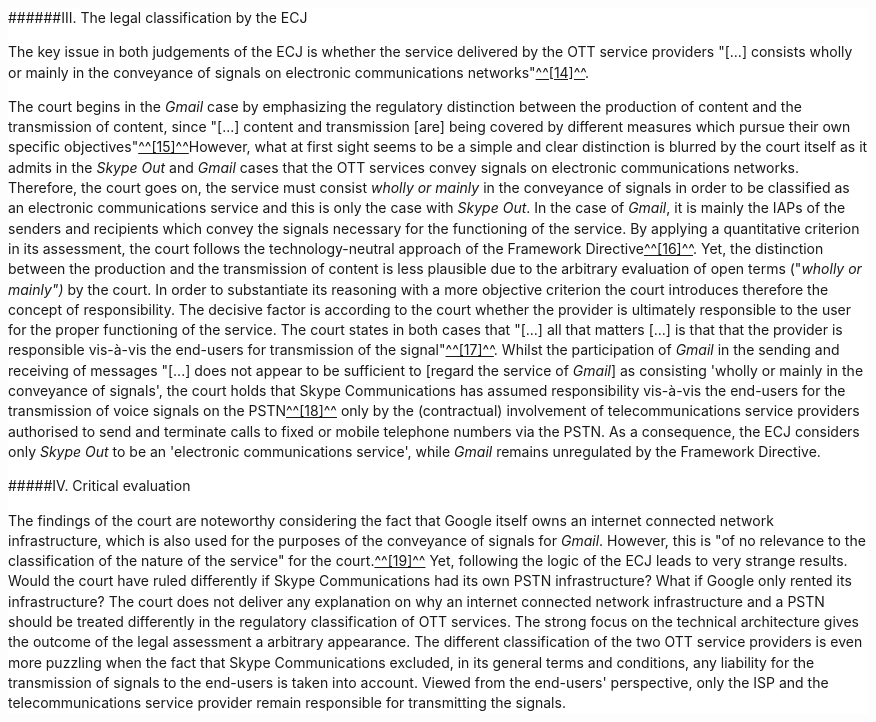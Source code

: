 ######III. The legal classification by the ECJ

The key issue in both judgements of the ECJ is whether the service delivered by the OTT service providers "[...] consists wholly or mainly in the conveyance of signals on electronic communications networks"[^^[14]^^](file:///C:/Users/User/Downloads/12_The%20ECJ's%20Judgments%20on%20%E2%80%9CGmail%E2%80%9D%20and%20%E2%80%9CSkype%20Out%E2%80%9D_%20A%20Critical%20Review.docx#_ftn14).

The court begins in the *Gmail* case by emphasizing the regulatory distinction between the production of content and the transmission of content, since "[...] content and transmission [are] being covered by different measures which pursue their own specific objectives"[^^[15]^^](file:///C:/Users/User/Downloads/12_The%20ECJ's%20Judgments%20on%20%E2%80%9CGmail%E2%80%9D%20and%20%E2%80%9CSkype%20Out%E2%80%9D_%20A%20Critical%20Review.docx#_ftn15)However, what at first sight seems to be a simple and clear distinction is blurred by the court itself as it admits in the *Skype Out* and *Gmail* cases that the OTT services convey signals on electronic communications networks. Therefore, the court goes on, the service must consist *wholly or mainly* in the conveyance of signals in order to be classified as an electronic communications service and this is only the case with *Skype Out*. In the case of *Gmail*, it is mainly the IAPs of the senders and recipients which convey the signals necessary for the functioning of the service. By applying a quantitative criterion in its assessment, the court follows the technology-neutral approach of the Framework Directive[^^[16]^^](file:///C:/Users/User/Downloads/12_The%20ECJ's%20Judgments%20on%20%E2%80%9CGmail%E2%80%9D%20and%20%E2%80%9CSkype%20Out%E2%80%9D_%20A%20Critical%20Review.docx#_ftn16). Yet, the distinction between the production and the transmission of content is less plausible due to the arbitrary evaluation of open terms ("*wholly or mainly")* by the court. In order to substantiate its reasoning with a more objective criterion the court introduces therefore the concept of responsibility. The decisive factor is according to the court whether the provider is ultimately responsible to the user for the proper functioning of the service. The court states in both cases that "[...] all that matters [...] is that that the provider is responsible vis-à-vis the end-users for transmission of the signal"[^^[17]^^](file:///C:/Users/User/Downloads/12_The%20ECJ's%20Judgments%20on%20%E2%80%9CGmail%E2%80%9D%20and%20%E2%80%9CSkype%20Out%E2%80%9D_%20A%20Critical%20Review.docx#_ftn17). Whilst the participation of *Gmail* in the sending and receiving of messages "[...] does not appear to be sufficient to [regard the service of *Gmail*] as consisting 'wholly or mainly in the conveyance of signals', the court holds that Skype Communications has assumed responsibility vis-à-vis the end-users for the transmission of voice signals on the PSTN[^^[18]^^](file:///C:/Users/User/Downloads/12_The%20ECJ's%20Judgments%20on%20%E2%80%9CGmail%E2%80%9D%20and%20%E2%80%9CSkype%20Out%E2%80%9D_%20A%20Critical%20Review.docx#_ftn18) only by the (contractual) involvement of telecommunications service providers authorised to send and terminate calls to fixed or mobile telephone numbers via the PSTN. As a consequence, the ECJ considers only *Skype Out* to be an 'electronic communications service', while *Gmail* remains unregulated by the Framework Directive.

#####IV. Critical evaluation

The findings of the court are noteworthy considering the fact that Google itself owns an internet connected network infrastructure, which is also used for the purposes of the conveyance of signals for *Gmail*. However, this is "of no relevance to the classification of the nature of the service" for the court.[^^[19]^^](file:///C:/Users/User/Downloads/12_The%20ECJ's%20Judgments%20on%20%E2%80%9CGmail%E2%80%9D%20and%20%E2%80%9CSkype%20Out%E2%80%9D_%20A%20Critical%20Review.docx#_ftn19) Yet, following the logic of the ECJ leads to very strange results. Would the court have ruled differently if Skype Communications had its own PSTN infrastructure? What if Google only rented its infrastructure? The court does not deliver any explanation on why an internet connected network infrastructure and a PSTN should be treated differently in the regulatory classification of OTT services. The strong focus on the technical architecture gives the outcome of the legal assessment a arbitrary appearance. The different classification of the two OTT service providers is even more puzzling when the fact that Skype Communications excluded, in its general terms and conditions, any liability for the transmission of signals to the end-users is taken into account. Viewed from the end-users' perspective, only the ISP and the telecommunications service provider remain responsible for transmitting the signals.
